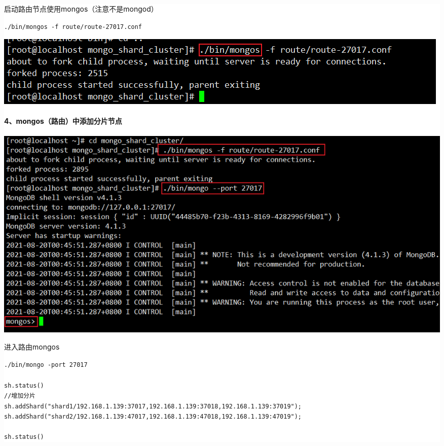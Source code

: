 启动路由节点使用mongos（注意不是mongod）

```
./bin/mongos -f route/route-27017.conf
```

![image-20210818232814711](assest/image-20210818232814711.png)

#### 4、mongos（路由）中添加分片节点

![image-20210820004844510](assest/image-20210820004844510.png)

进入路由mongos

```
./bin/mongo -port 27017

sh.status()
//增加分片
sh.addShard("shard1/192.168.1.139:37017,192.168.1.139:37018,192.168.1.139:37019");
sh.addShard("shard2/192.168.1.139:47017,192.168.1.139:47018,192.168.1.139:47019");

sh.status()
```
